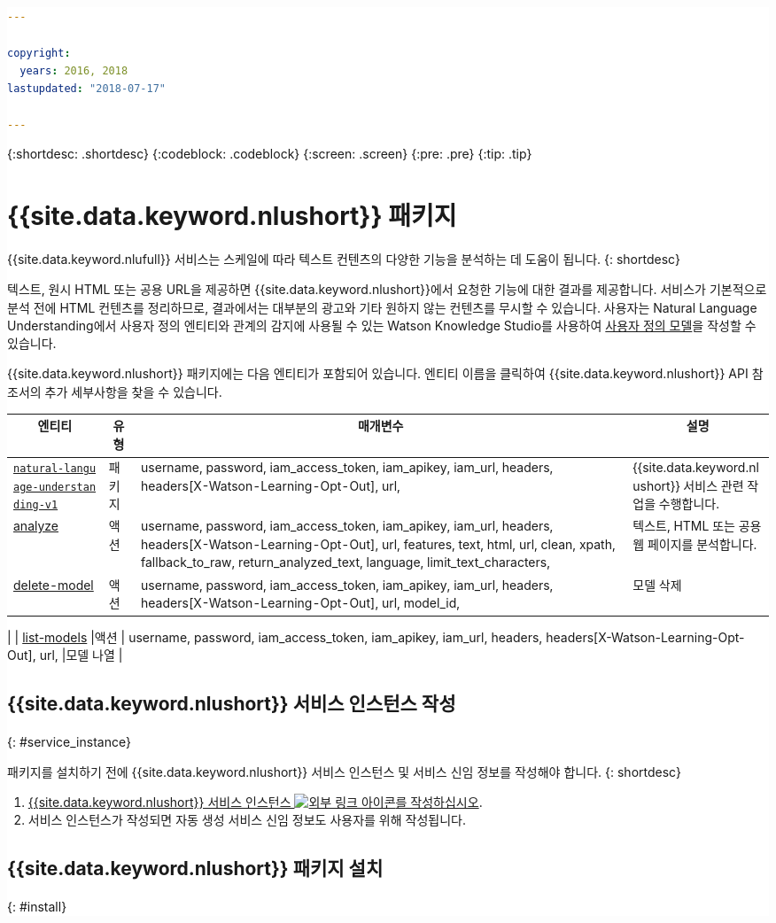 ```yaml
---

copyright:
  years: 2016, 2018
lastupdated: "2018-07-17"

---
```


{:shortdesc: .shortdesc}
{:codeblock: .codeblock}
{:screen: .screen}
{:pre: .pre}
{:tip: .tip}

# {{site.data.keyword.nlushort}} 패키지 

{{site.data.keyword.nlufull}} 서비스는 스케일에 따라 텍스트 컨텐츠의 다양한 기능을 분석하는 데 도움이 됩니다.
{: shortdesc}

텍스트, 원시 HTML 또는 공용 URL을 제공하면 {{site.data.keyword.nlushort}}에서 요청한 기능에 대한 결과를 제공합니다. 서비스가 기본적으로 분석 전에 HTML 컨텐츠를 정리하므로, 결과에서는 대부분의 광고와 기타 원하지 않는 컨텐츠를 무시할 수 있습니다. 사용자는 Natural Language Understanding에서 사용자 정의 엔티티와 관계의 감지에 사용될 수 있는 Watson Knowledge Studio를 사용하여 <a target="_blank" href="https://www.ibm.com/watson/developercloud/doc/natural-language-understanding/customizing.html">사용자 정의 모델</a>을 작성할 수 있습니다. 

{{site.data.keyword.nlushort}} 패키지에는 다음 엔티티가 포함되어 있습니다. 엔티티 이름을 클릭하여 {{site.data.keyword.nlushort}} API 참조서의 추가 세부사항을 찾을 수 있습니다. 

|엔티티 |유형 |매개변수 |설명 |
| --- | --- | --- | --- |
| [`natural-language-understanding-v1`](https://www.ibm.com/watson/developercloud/natural-language-understanding/api/v1/?curl.html) |패키지 | username, password,  iam_access_token, iam_apikey, iam_url,  headers, headers[X-Watson-Learning-Opt-Out], url,  |{{site.data.keyword.nlushort}} 서비스 관련 작업을 수행합니다. |
| [analyze](https://www.ibm.com/watson/developercloud/natural-language-understanding/api/v1/?curl#analyze) |액션 |  username, password,  iam_access_token, iam_apikey, iam_url,  headers, headers[X-Watson-Learning-Opt-Out], url,   features, text, html, url, clean, xpath, fallback_to_raw, return_analyzed_text, language, limit_text_characters,  |텍스트, HTML 또는 공용 웹 페이지를 분석합니다. |
| [delete-model](https://www.ibm.com/watson/developercloud/natural-language-understanding/api/v1/?curl#delete-model) |액션 |  username, password,  iam_access_token, iam_apikey, iam_url,  headers, headers[X-Watson-Learning-Opt-Out], url,    model_id,  |모델 삭제
|
| [list-models](https://www.ibm.com/watson/developercloud/natural-language-understanding/api/v1/?curl#list-models) |액션 |  username, password,  iam_access_token, iam_apikey, iam_url,  headers, headers[X-Watson-Learning-Opt-Out], url, |모델 나열 |

## {{site.data.keyword.nlushort}} 서비스 인스턴스 작성
{: #service_instance}

패키지를 설치하기 전에 {{site.data.keyword.nlushort}} 서비스 인스턴스 및 서비스 신임 정보를 작성해야 합니다. {: shortdesc}

1. [{{site.data.keyword.nlushort}} 서비스 인스턴스 ![외부 링크 아이콘](../icons/launch-glyph.svg "외부 링크 아이콘")를 작성하십시오](https://console.bluemix.net/catalog/services/natural-language-understanding).
2. 서비스 인스턴스가 작성되면 자동 생성 서비스 신임 정보도 사용자를 위해 작성됩니다. 

## {{site.data.keyword.nlushort}} 패키지 설치
{: #install}
